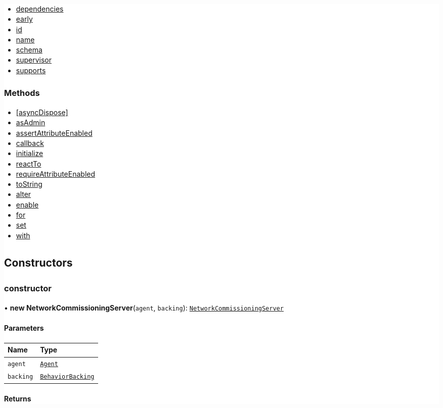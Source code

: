 - [dependencies](behavior_definitions_network_commissioning_export.NetworkCommissioningServer.md#dependencies)
- [early](behavior_definitions_network_commissioning_export.NetworkCommissioningServer.md#early)
- [id](behavior_definitions_network_commissioning_export.NetworkCommissioningServer.md#id)
- [name](behavior_definitions_network_commissioning_export.NetworkCommissioningServer.md#name)
- [schema](behavior_definitions_network_commissioning_export.NetworkCommissioningServer.md#schema)
- [supervisor](behavior_definitions_network_commissioning_export.NetworkCommissioningServer.md#supervisor)
- [supports](behavior_definitions_network_commissioning_export.NetworkCommissioningServer.md#supports)

### Methods

- [[asyncDispose]](behavior_definitions_network_commissioning_export.NetworkCommissioningServer.md#[asyncdispose])
- [asAdmin](behavior_definitions_network_commissioning_export.NetworkCommissioningServer.md#asadmin)
- [assertAttributeEnabled](behavior_definitions_network_commissioning_export.NetworkCommissioningServer.md#assertattributeenabled)
- [callback](behavior_definitions_network_commissioning_export.NetworkCommissioningServer.md#callback)
- [initialize](behavior_definitions_network_commissioning_export.NetworkCommissioningServer.md#initialize)
- [reactTo](behavior_definitions_network_commissioning_export.NetworkCommissioningServer.md#reactto)
- [requireAttributeEnabled](behavior_definitions_network_commissioning_export.NetworkCommissioningServer.md#requireattributeenabled)
- [toString](behavior_definitions_network_commissioning_export.NetworkCommissioningServer.md#tostring)
- [alter](behavior_definitions_network_commissioning_export.NetworkCommissioningServer.md#alter)
- [enable](behavior_definitions_network_commissioning_export.NetworkCommissioningServer.md#enable)
- [for](behavior_definitions_network_commissioning_export.NetworkCommissioningServer.md#for)
- [set](behavior_definitions_network_commissioning_export.NetworkCommissioningServer.md#set)
- [with](behavior_definitions_network_commissioning_export.NetworkCommissioningServer.md#with)

## Constructors

### constructor

• **new NetworkCommissioningServer**(`agent`, `backing`): [`NetworkCommissioningServer`](behavior_definitions_network_commissioning_export.NetworkCommissioningServer.md)

#### Parameters

| Name | Type |
| :------ | :------ |
| `agent` | [`Agent`](endpoint_export.Agent-1.md) |
| `backing` | [`BehaviorBacking`](behavior_cluster_export._internal_.BehaviorBacking.md) |

#### Returns
